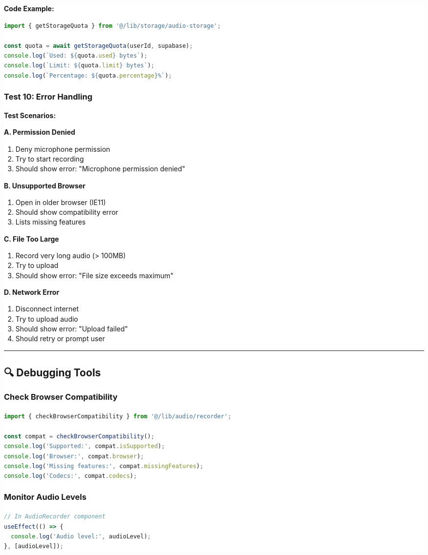 **Code Example:**
```typescript
import { getStorageQuota } from '@/lib/storage/audio-storage';

const quota = await getStorageQuota(userId, supabase);
console.log(`Used: ${quota.used} bytes`);
console.log(`Limit: ${quota.limit} bytes`);
console.log(`Percentage: ${quota.percentage}%`);
```

### Test 10: Error Handling

**Test Scenarios:**

**A. Permission Denied**
1. Deny microphone permission
2. Try to start recording
3. Should show error: "Microphone permission denied"

**B. Unsupported Browser**
1. Open in older browser (IE11)
2. Should show compatibility error
3. Lists missing features

**C. File Too Large**
1. Record very long audio (> 100MB)
2. Try to upload
3. Should show error: "File size exceeds maximum"

**D. Network Error**
1. Disconnect internet
2. Try to upload audio
3. Should show error: "Upload failed"
4. Should retry or prompt user

---

## 🔍 Debugging Tools

### Check Browser Compatibility
```typescript
import { checkBrowserCompatibility } from '@/lib/audio/recorder';

const compat = checkBrowserCompatibility();
console.log('Supported:', compat.isSupported);
console.log('Browser:', compat.browser);
console.log('Missing features:', compat.missingFeatures);
console.log('Codecs:', compat.codecs);
```

### Monitor Audio Levels
```typescript
// In AudioRecorder component
useEffect(() => {
  console.log('Audio level:', audioLevel);
}, [audioLevel]);
```
